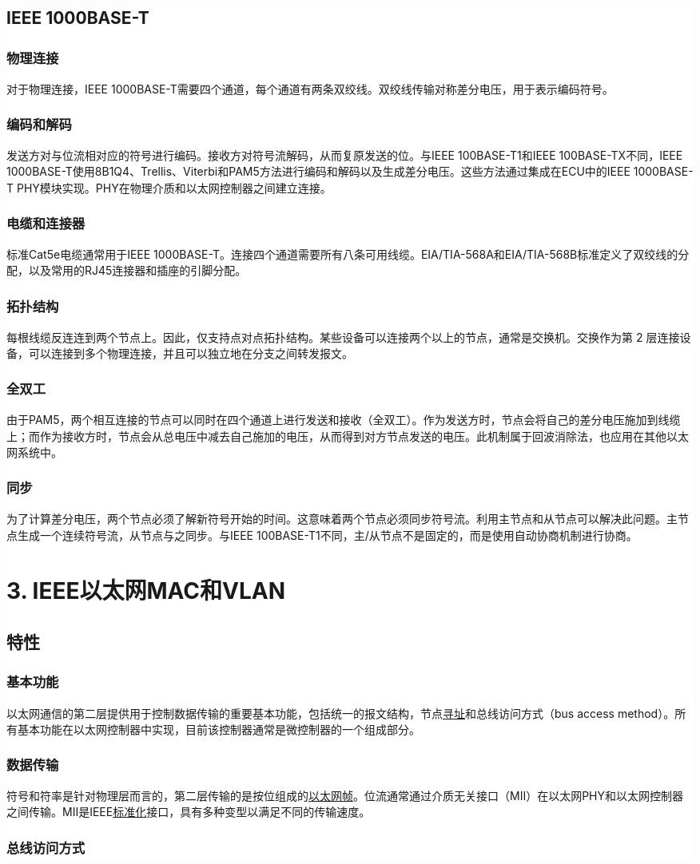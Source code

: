 ## IEEE 1000BASE-T

### 物理连接

对于物理连接，IEEE 1000BASE-T需要四个通道，每个通道有两条双绞线。双绞线传输对称差分电压，用于表示编码符号。



### 编码和解码

发送方对与位流相对应的符号进行编码。接收方对符号流解码，从而复原发送的位。与IEEE 100BASE-T1和IEEE 100BASE-TX不同，IEEE 1000BASE-T使用8B1Q4、Trellis、Viterbi和PAM5方法进行编码和解码以及生成差分电压。这些方法通过集成在ECU中的IEEE 1000BASE-T PHY模块实现。PHY在物理介质和以太网控制器之间建立连接。

### 电缆和连接器

标准Cat5e电缆通常用于IEEE 1000BASE-T。连接四个通道需要所有八条可用线缆。EIA/TIA-568A和EIA/TIA-568B标准定义了双绞线的分配，以及常用的RJ45连接器和插座的引脚分配。

### 拓扑结构

每根线缆反连连到两个节点上。因此，仅支持点对点拓扑结构。某些设备可以连接两个以上的节点，通常是交换机。交换作为第 2 层连接设备，可以连接到多个物理连接，并且可以独立地在分支之间转发报文。

### 全双工

由于PAM5，两个相互连接的节点可以同时在四个通道上进行发送和接收（全双工）。作为发送方时，节点会将自己的差分电压施加到线缆上；而作为接收方时，节点会从总电压中减去自己施加的电压，从而得到对方节点发送的电压。此机制属于回波消除法，也应用在其他以太网系统中。

### 同步

为了计算差分电压，两个节点必须了解新符号开始的时间。这意味着两个节点必须同步符号流。利用主节点和从节点可以解决此问题。主节点生成一个连续符号流，从节点与之同步。与IEEE 100BASE-T1不同，主/从节点不是固定的，而是使用自动协商机制进行协商。

## 

# 3. IEEE以太网MAC和VLAN

## 特性

### 基本功能

以太网通信的第二层提供用于控制数据传输的重要基本功能，包括统一的报文结构，节点[寻址](https://elearning.vector.com/mod/page/view.php?id=4861)和总线访问方式（bus access method）。所有基本功能在以太网控制器中实现，目前该控制器通常是微控制器的一个组成部分。

### 数据传输

符号和符率是针对物理层而言的，第二层传输的是按位组成的[以太网帧](https://elearning.vector.com/mod/page/view.php?id=4862)。位流通常通过介质无关接口（MII）在以太网PHY和以太网控制器之间传输。MII是IEEE[标准化](https://elearning.vector.com/mod/page/view.php?id=4856)接口，具有多种变型以满足不同的传输速度。

### 总线访问方式
